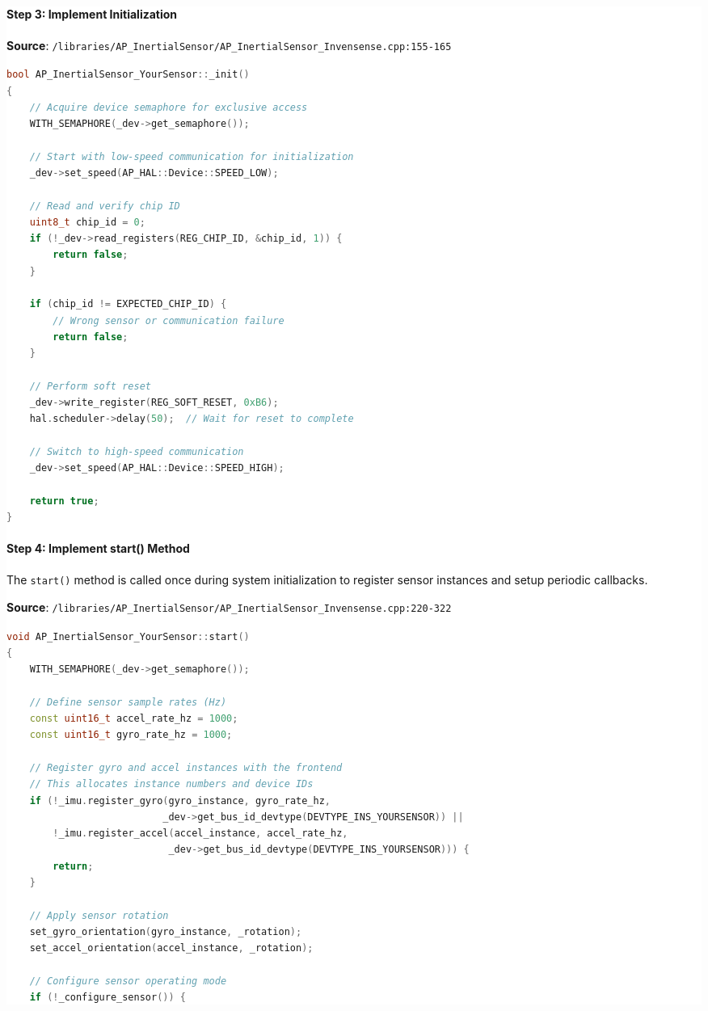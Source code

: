 #### Step 3: Implement Initialization

**Source**: `/libraries/AP_InertialSensor/AP_InertialSensor_Invensense.cpp:155-165`

```cpp
bool AP_InertialSensor_YourSensor::_init()
{
    // Acquire device semaphore for exclusive access
    WITH_SEMAPHORE(_dev->get_semaphore());
    
    // Start with low-speed communication for initialization
    _dev->set_speed(AP_HAL::Device::SPEED_LOW);
    
    // Read and verify chip ID
    uint8_t chip_id = 0;
    if (!_dev->read_registers(REG_CHIP_ID, &chip_id, 1)) {
        return false;
    }
    
    if (chip_id != EXPECTED_CHIP_ID) {
        // Wrong sensor or communication failure
        return false;
    }
    
    // Perform soft reset
    _dev->write_register(REG_SOFT_RESET, 0xB6);
    hal.scheduler->delay(50);  // Wait for reset to complete
    
    // Switch to high-speed communication
    _dev->set_speed(AP_HAL::Device::SPEED_HIGH);
    
    return true;
}
```

#### Step 4: Implement start() Method

The `start()` method is called once during system initialization to register sensor instances and setup periodic callbacks.

**Source**: `/libraries/AP_InertialSensor/AP_InertialSensor_Invensense.cpp:220-322`

```cpp
void AP_InertialSensor_YourSensor::start()
{
    WITH_SEMAPHORE(_dev->get_semaphore());
    
    // Define sensor sample rates (Hz)
    const uint16_t accel_rate_hz = 1000;
    const uint16_t gyro_rate_hz = 1000;
    
    // Register gyro and accel instances with the frontend
    // This allocates instance numbers and device IDs
    if (!_imu.register_gyro(gyro_instance, gyro_rate_hz, 
                           _dev->get_bus_id_devtype(DEVTYPE_INS_YOURSENSOR)) ||
        !_imu.register_accel(accel_instance, accel_rate_hz,
                            _dev->get_bus_id_devtype(DEVTYPE_INS_YOURSENSOR))) {
        return;
    }
    
    // Apply sensor rotation
    set_gyro_orientation(gyro_instance, _rotation);
    set_accel_orientation(accel_instance, _rotation);
    
    // Configure sensor operating mode
    if (!_configure_sensor()) {
```